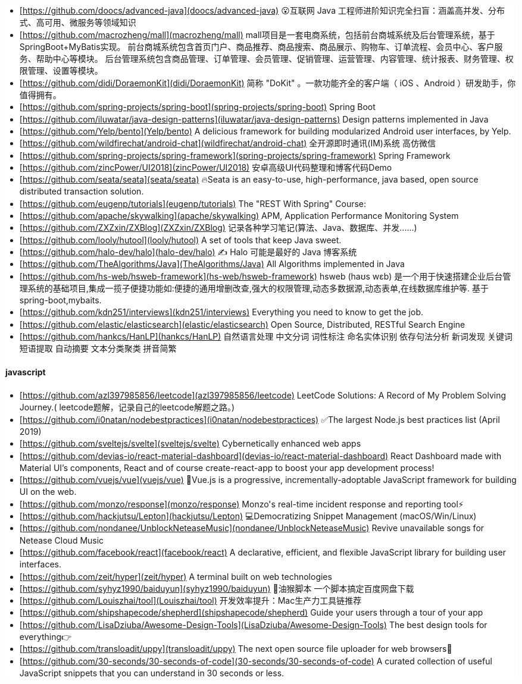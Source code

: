 * [https://github.com/doocs/advanced-java](doocs/advanced-java) 😮互联网 Java 工程师进阶知识完全扫盲：涵盖高并发、分布式、高可用、微服务等领域知识
* [https://github.com/macrozheng/mall](macrozheng/mall) mall项目是一套电商系统，包括前台商城系统及后台管理系统，基于SpringBoot+MyBatis实现。 前台商城系统包含首页门户、商品推荐、商品搜索、商品展示、购物车、订单流程、会员中心、客户服务、帮助中心等模块。 后台管理系统包含商品管理、订单管理、会员管理、促销管理、运营管理、内容管理、统计报表、财务管理、权限管理、设置等模块。
* [https://github.com/didi/DoraemonKit](didi/DoraemonKit) 简称 "DoKit" 。一款功能齐全的客户端（ iOS 、Android ）研发助手，你值得拥有。
* [https://github.com/spring-projects/spring-boot](spring-projects/spring-boot) Spring Boot
* [https://github.com/iluwatar/java-design-patterns](iluwatar/java-design-patterns) Design patterns implemented in Java
* [https://github.com/Yelp/bento](Yelp/bento) A delicious framework for building modularized Android user interfaces, by Yelp.
* [https://github.com/wildfirechat/android-chat](wildfirechat/android-chat) 全开源即时通讯(IM)系统 高仿微信
* [https://github.com/spring-projects/spring-framework](spring-projects/spring-framework) Spring Framework
* [https://github.com/zincPower/UI2018](zincPower/UI2018) 安卓高级UI代码整理和博客代码Demo
* [https://github.com/seata/seata](seata/seata) 🔥Seata is an easy-to-use, high-performance, java based, open source distributed transaction solution.
* [https://github.com/eugenp/tutorials](eugenp/tutorials) The "REST With Spring" Course:
* [https://github.com/apache/skywalking](apache/skywalking) APM, Application Performance Monitoring System
* [https://github.com/ZXZxin/ZXBlog](ZXZxin/ZXBlog) 记录各种学习笔记(算法、Java、数据库、并发......)
* [https://github.com/looly/hutool](looly/hutool) A set of tools that keep Java sweet.
* [https://github.com/halo-dev/halo](halo-dev/halo) ✍ Halo 可能是最好的 Java 博客系统
* [https://github.com/TheAlgorithms/Java](TheAlgorithms/Java) All Algorithms implemented in Java
* [https://github.com/hs-web/hsweb-framework](hs-web/hsweb-framework) hsweb (haʊs wɛb) 是一个用于快速搭建企业后台管理系统的基础项目,集成一揽子便捷功能如:便捷的通用增删改查,强大的权限管理,动态多数据源,动态表单,在线数据库维护等. 基于 spring-boot,mybaits.
* [https://github.com/kdn251/interviews](kdn251/interviews) Everything you need to know to get the job.
* [https://github.com/elastic/elasticsearch](elastic/elasticsearch) Open Source, Distributed, RESTful Search Engine
* [https://github.com/hankcs/HanLP](hankcs/HanLP) 自然语言处理 中文分词 词性标注 命名实体识别 依存句法分析 新词发现 关键词短语提取 自动摘要 文本分类聚类 拼音简繁

#### javascript
* [https://github.com/azl397985856/leetcode](azl397985856/leetcode) LeetCode Solutions: A Record of My Problem Solving Journey.( leetcode题解，记录自己的leetcode解题之路。)
* [https://github.com/i0natan/nodebestpractices](i0natan/nodebestpractices) ✅The largest Node.js best practices list (April 2019)
* [https://github.com/sveltejs/svelte](sveltejs/svelte) Cybernetically enhanced web apps
* [https://github.com/devias-io/react-material-dashboard](devias-io/react-material-dashboard) React Dashboard made with Material UI’s components, React and of course create-react-app to boost your app development process!
* [https://github.com/vuejs/vue](vuejs/vue) 🖖Vue.js is a progressive, incrementally-adoptable JavaScript framework for building UI on the web.
* [https://github.com/monzo/response](monzo/response) Monzo's real-time incident response and reporting tool⚡️
* [https://github.com/hackjutsu/Lepton](hackjutsu/Lepton) 💻Democratizing Snippet Management (macOS/Win/Linux)
* [https://github.com/nondanee/UnblockNeteaseMusic](nondanee/UnblockNeteaseMusic) Revive unavailable songs for Netease Cloud Music
* [https://github.com/facebook/react](facebook/react) A declarative, efficient, and flexible JavaScript library for building user interfaces.
* [https://github.com/zeit/hyper](zeit/hyper) A terminal built on web technologies
* [https://github.com/syhyz1990/baiduyun](syhyz1990/baiduyun) 🖖油猴脚本 一个脚本搞定百度网盘下载
* [https://github.com/Louiszhai/tool](Louiszhai/tool) 开发效率提升：Mac生产力工具链推荐
* [https://github.com/shipshapecode/shepherd](shipshapecode/shepherd) Guide your users through a tour of your app
* [https://github.com/LisaDziuba/Awesome-Design-Tools](LisaDziuba/Awesome-Design-Tools) The best design tools for everything👉
* [https://github.com/transloadit/uppy](transloadit/uppy) The next open source file uploader for web browsers🐶
* [https://github.com/30-seconds/30-seconds-of-code](30-seconds/30-seconds-of-code) A curated collection of useful JavaScript snippets that you can understand in 30 seconds or less.